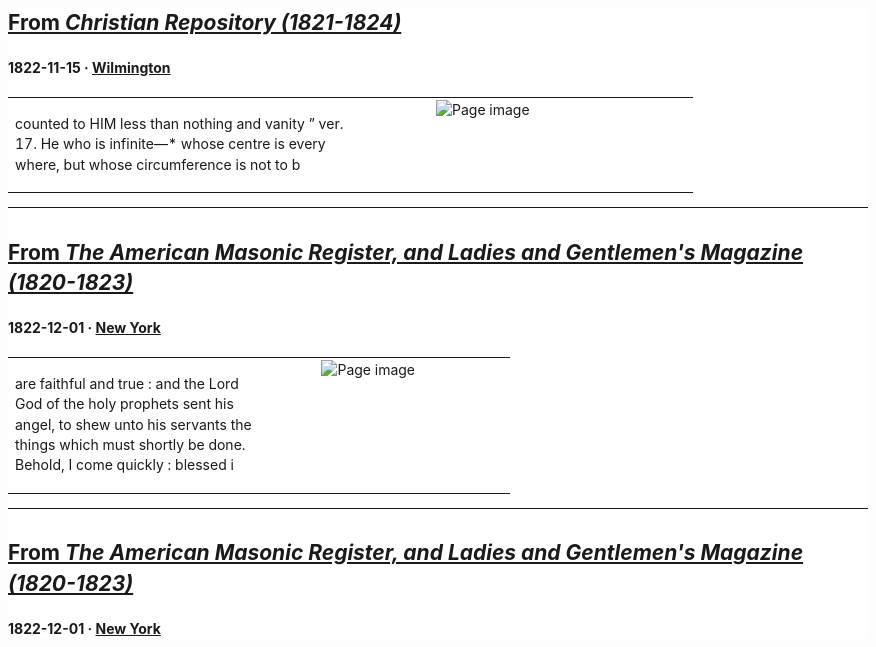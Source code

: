 
## [From _Christian Repository (1821-1824)_](https://archive.org/details/sim_circular_1822-11-15_2_32/page/n0/mode/1up?view=theater)

#### 1822-11-15 &middot; [Wilmington](http://dbpedia.org/resource/Wilmington%2C_Delaware)

<table style="width: 100%;"><tr><td style="width: 50%">

  
counted to HIM less than nothing and vanity ” ver.  
17. He who is infinite—* whose centre is every  
where, but whose circumference is not to b
</td><td style="width: 50%; max-height: 75%; margin: auto; display: block;">
<img alt="Page image" src="https://iiif.archive.org/image/iiif/2/sim_circular_1822-11-15_2_32%2Fsim_circular_1822-11-15_2_32_jp2.zip%2Fsim_circular_1822-11-15_2_32_jp2%2Fsim_circular_1822-11-15_2_32_0000.jp2/pct:8.93866020984665,40.484429065743946,19.673123486682808,1.743412297045515/600,/0/default.jpg"/>
</td>
</tr></table>

---

## [From _The American Masonic Register, and Ladies and Gentlemen's Magazine (1820-1823)_](https://archive.org/details/sim_american-masonic-register_1822-12_2_4/page/n34/mode/1up?view=theater)

#### 1822-12-01 &middot; [New York](http://dbpedia.org/resource/New_York_City)

<table style="width: 100%;"><tr><td style="width: 50%">

  
are faithful and true : and the Lord  
God of the holy prophets sent his  
angel, to shew unto his servants the  
things which must shortly be done.  
Behold, I come quickly : blessed i
</td><td style="width: 50%; max-height: 75%; margin: auto; display: block;">
<img alt="Page image" src="https://iiif.archive.org/image/iiif/2/sim_american-masonic-register_1822-12_2_4%2Fsim_american-masonic-register_1822-12_2_4_jp2.zip%2Fsim_american-masonic-register_1822-12_2_4_jp2%2Fsim_american-masonic-register_1822-12_2_4_0034.jp2/pct:48.10650887573964,53.080920564216775,34.467455621301774,7.386785449146251/600,/0/default.jpg"/>
</td>
</tr></table>

---

## [From _The American Masonic Register, and Ladies and Gentlemen's Magazine (1820-1823)_](https://archive.org/details/sim_american-masonic-register_1822-12_2_4/page/n34/mode/1up?view=theater)

#### 1822-12-01 &middot; [New York](http://dbpedia.org/resource/New_York_City)
